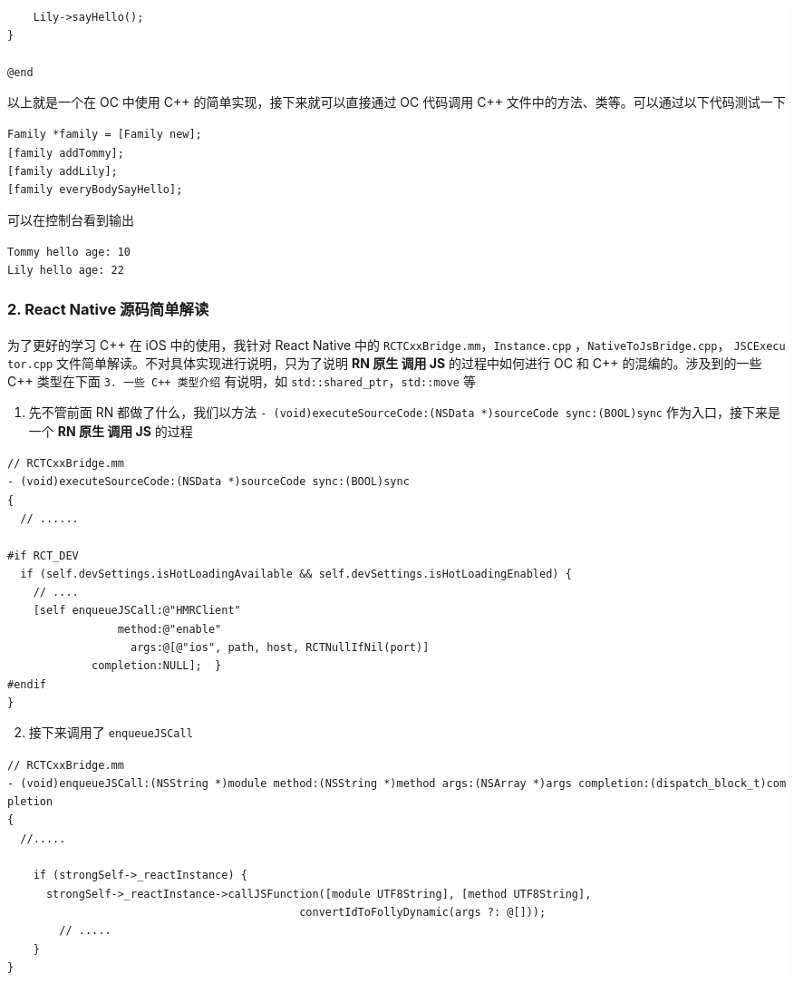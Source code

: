 ```objc
    Lily->sayHello();
}

@end
```

以上就是一个在 OC 中使用 C++ 的简单实现，接下来就可以直接通过 OC 代码调用 C++ 文件中的方法、类等。可以通过以下代码测试一下

```objc
Family *family = [Family new];
[family addTommy];
[family addLily];
[family everyBodySayHello];
```

可以在控制台看到输出

```
Tommy hello age: 10
Lily hello age: 22
```



### 2. React Native 源码简单解读

为了更好的学习 C++ 在 iOS 中的使用，我针对 React Native 中的 `RCTCxxBridge.mm`，`Instance.cpp` ，`NativeToJsBridge.cpp`， `JSCExecutor.cpp` 文件简单解读。不对具体实现进行说明，只为了说明 **RN 原生 调用 JS** 的过程中如何进行 OC 和 C++ 的混编的。涉及到的一些 C++ 类型在下面 `3. 一些 C++ 类型介绍` 有说明，如 `std::shared_ptr`，`std::move` 等

1. 先不管前面 RN 都做了什么，我们以方法 `- (void)executeSourceCode:(NSData *)sourceCode sync:(BOOL)sync` 作为入口，接下来是一个 **RN 原生 调用 JS** 的过程

```objc
// RCTCxxBridge.mm
- (void)executeSourceCode:(NSData *)sourceCode sync:(BOOL)sync
{
  // ......

#if RCT_DEV
  if (self.devSettings.isHotLoadingAvailable && self.devSettings.isHotLoadingEnabled) {
    // ....
    [self enqueueJSCall:@"HMRClient"
                 method:@"enable"
                   args:@[@"ios", path, host, RCTNullIfNil(port)]
             completion:NULL];  }
#endif
}
```

2. 接下来调用了 `enqueueJSCall`

```objc
// RCTCxxBridge.mm
- (void)enqueueJSCall:(NSString *)module method:(NSString *)method args:(NSArray *)args completion:(dispatch_block_t)completion
{
  //.....

    if (strongSelf->_reactInstance) {
      strongSelf->_reactInstance->callJSFunction([module UTF8String], [method UTF8String],
                                             convertIdToFollyDynamic(args ?: @[]));
    	// .....
    }
}
```
